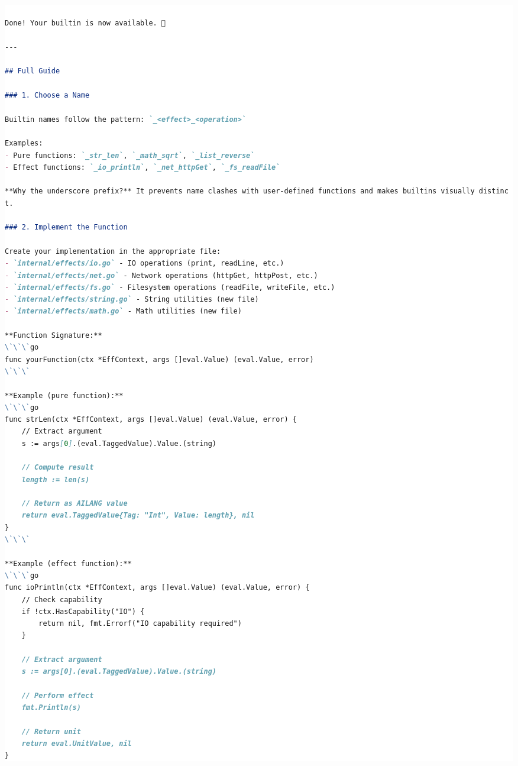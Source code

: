 ```markdown

Done! Your builtin is now available. 🎉

---

## Full Guide

### 1. Choose a Name

Builtin names follow the pattern: `_<effect>_<operation>`

Examples:
- Pure functions: `_str_len`, `_math_sqrt`, `_list_reverse`
- Effect functions: `_io_println`, `_net_httpGet`, `_fs_readFile`

**Why the underscore prefix?** It prevents name clashes with user-defined functions and makes builtins visually distinct.

### 2. Implement the Function

Create your implementation in the appropriate file:
- `internal/effects/io.go` - IO operations (print, readLine, etc.)
- `internal/effects/net.go` - Network operations (httpGet, httpPost, etc.)
- `internal/effects/fs.go` - Filesystem operations (readFile, writeFile, etc.)
- `internal/effects/string.go` - String utilities (new file)
- `internal/effects/math.go` - Math utilities (new file)

**Function Signature:**
\`\`\`go
func yourFunction(ctx *EffContext, args []eval.Value) (eval.Value, error)
\`\`\`

**Example (pure function):**
\`\`\`go
func strLen(ctx *EffContext, args []eval.Value) (eval.Value, error) {
    // Extract argument
    s := args[0].(eval.TaggedValue).Value.(string)

    // Compute result
    length := len(s)

    // Return as AILANG value
    return eval.TaggedValue{Tag: "Int", Value: length}, nil
}
\`\`\`

**Example (effect function):**
\`\`\`go
func ioPrintln(ctx *EffContext, args []eval.Value) (eval.Value, error) {
    // Check capability
    if !ctx.HasCapability("IO") {
        return nil, fmt.Errorf("IO capability required")
    }

    // Extract argument
    s := args[0].(eval.TaggedValue).Value.(string)

    // Perform effect
    fmt.Println(s)

    // Return unit
    return eval.UnitValue, nil
}
```